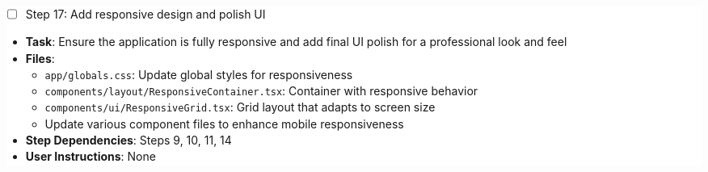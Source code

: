 - [ ] Step 17: Add responsive design and polish UI
 - **Task**: Ensure the application is fully responsive and add final UI polish for a professional look and feel
 - **Files**:
   - `app/globals.css`: Update global styles for responsiveness
   - `components/layout/ResponsiveContainer.tsx`: Container with responsive behavior
   - `components/ui/ResponsiveGrid.tsx`: Grid layout that adapts to screen size
   - Update various component files to enhance mobile responsiveness
 - **Step Dependencies**: Steps 9, 10, 11, 14
 - **User Instructions**: None 